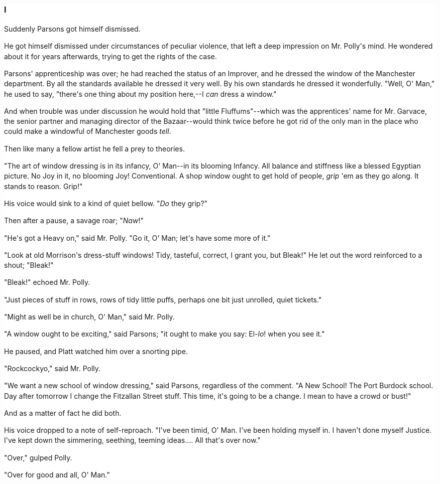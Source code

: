 ### I

Suddenly Parsons got himself dismissed.

He got himself dismissed under circumstances of peculiar violence, that left a deep impression on Mr. Polly's mind. He wondered about it for years afterwards, trying to get the rights of the case.

Parsons' apprenticeship was over; he had reached the status of an Improver, and he dressed the window of the Manchester department. By all the standards available he dressed it very well. By his own standards he dressed it wonderfully. "Well, O' Man," he used to say, "there's one thing about my position here,--I _can_ dress a window."

And when trouble was under discussion he would hold that "little Fluffums"--which was the apprentices' name for Mr. Garvace, the senior partner and managing director of the Bazaar--would think twice before he got rid of the only man in the place who could make a windowful of Manchester goods _tell_.

Then like many a fellow artist he fell a prey to theories.

"The art of window dressing is in its infancy, O' Man--in its blooming Infancy. All balance and stiffness like a blessed Egyptian picture. No Joy in it, no blooming Joy! Conventional. A shop window ought to get hold of people, _grip_ 'em as they go along. It stands to reason. Grip!"

His voice would sink to a kind of quiet bellow. "_Do_ they grip?"

Then after a pause, a savage roar; "_Naw_!"

"He's got a Heavy on," said Mr. Polly. "Go it, O' Man; let's have some more of it."

"Look at old Morrison's dress-stuff windows! Tidy, tasteful, correct, I grant you, but Bleak!" He let out the word reinforced to a shout; "Bleak!"

"Bleak!" echoed Mr. Polly.

"Just pieces of stuff in rows, rows of tidy little puffs, perhaps one bit just unrolled, quiet tickets."

"Might as well be in church, O' Man," said Mr. Polly.

"A window ought to be exciting," said Parsons; "it ought to make you say: El-_lo_! when you see it."

He paused, and Platt watched him over a snorting pipe.

"Rockcockyo," said Mr. Polly.

"We want a new school of window dressing," said Parsons, regardless of the comment. "A New School! The Port Burdock school. Day after tomorrow I change the Fitzallan Street stuff. This time, it's going to be a change. I mean to have a crowd or bust!"

And as a matter of fact he did both.

His voice dropped to a note of self-reproach. "I've been timid, O' Man. I've been holding myself in. I haven't done myself Justice. I've kept down the simmering, seething, teeming ideas.... All that's over now."

"Over," gulped Polly.

"Over for good and all, O' Man."
